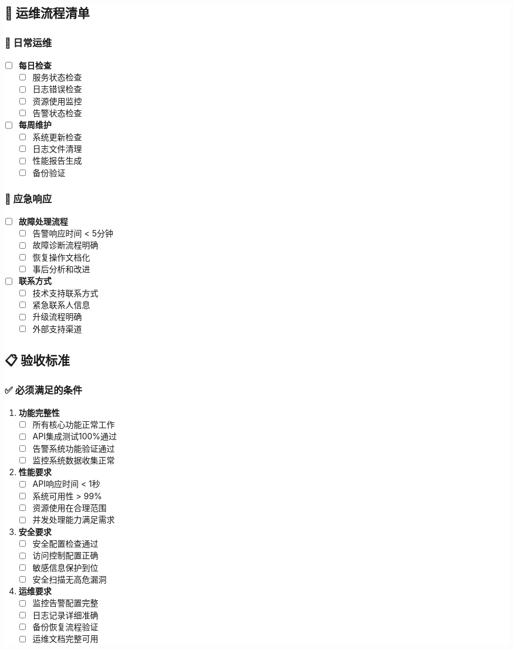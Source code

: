 ## 🔄 运维流程清单

### 📅 日常运维
- [ ] **每日检查**
  - [ ] 服务状态检查
  - [ ] 日志错误检查
  - [ ] 资源使用监控
  - [ ] 告警状态检查

- [ ] **每周维护**
  - [ ] 系统更新检查
  - [ ] 日志文件清理
  - [ ] 性能报告生成
  - [ ] 备份验证

### 🚨 应急响应
- [ ] **故障处理流程**
  - [ ] 告警响应时间 < 5分钟
  - [ ] 故障诊断流程明确
  - [ ] 恢复操作文档化
  - [ ] 事后分析和改进

- [ ] **联系方式**
  - [ ] 技术支持联系方式
  - [ ] 紧急联系人信息
  - [ ] 升级流程明确
  - [ ] 外部支持渠道

## 📋 验收标准

### ✅ 必须满足的条件
1. **功能完整性**
   - [ ] 所有核心功能正常工作
   - [ ] API集成测试100%通过
   - [ ] 告警系统功能验证通过
   - [ ] 监控系统数据收集正常

2. **性能要求**
   - [ ] API响应时间 < 1秒
   - [ ] 系统可用性 > 99%
   - [ ] 资源使用在合理范围
   - [ ] 并发处理能力满足需求

3. **安全要求**
   - [ ] 安全配置检查通过
   - [ ] 访问控制配置正确
   - [ ] 敏感信息保护到位
   - [ ] 安全扫描无高危漏洞

4. **运维要求**
   - [ ] 监控告警配置完整
   - [ ] 日志记录详细准确
   - [ ] 备份恢复流程验证
   - [ ] 运维文档完整可用
